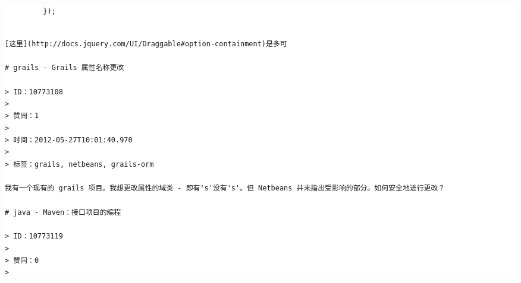              }); 
```

[这里](http://docs.jquery.com/UI/Draggable#option-containment)是多可

# grails - Grails 属性名称更改

> ID：10773108
> 
> 赞同：1
> 
> 时间：2012-05-27T10:01:40.970
> 
> 标签：grails, netbeans, grails-orm

我有一个现有的 grails 项目。我想更改属性的域类 - 即有's'没有's'。但 Netbeans 并未指出受影响的部分。如何安全地进行更改？

# java - Maven：接口项目的编程

> ID：10773119
> 
> 赞同：0
> 
